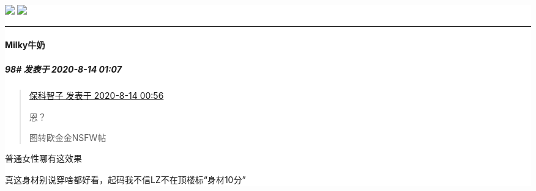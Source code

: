 <img src="http://wx3.sinaimg.cn/large/0080CavEgy1gedct3lstvj30tn18g10m.jpg" referrerpolicy="no-referrer">
<img src="http://wx2.sinaimg.cn/large/0080CavEgy1gedct5714ej30tn18g49w.jpg" referrerpolicy="no-referrer">







-----

####  Milky牛奶  
##### 98#       发表于 2020-8-14 01:07



<blockquote><a href="httphttps://bbs.saraba1st.com/2b/forum.php?mod=redirect&amp;goto=findpost&amp;pid=48422760&amp;ptid=1954538" target="_blank">保科智子 发表于 2020-8-14 00:56</a>

恩？

图转欧金金NSFW帖</blockquote>
普通女性哪有这效果

真这身材别说穿啥都好看，起码我不信LZ不在顶楼标“身材10分”





                                              